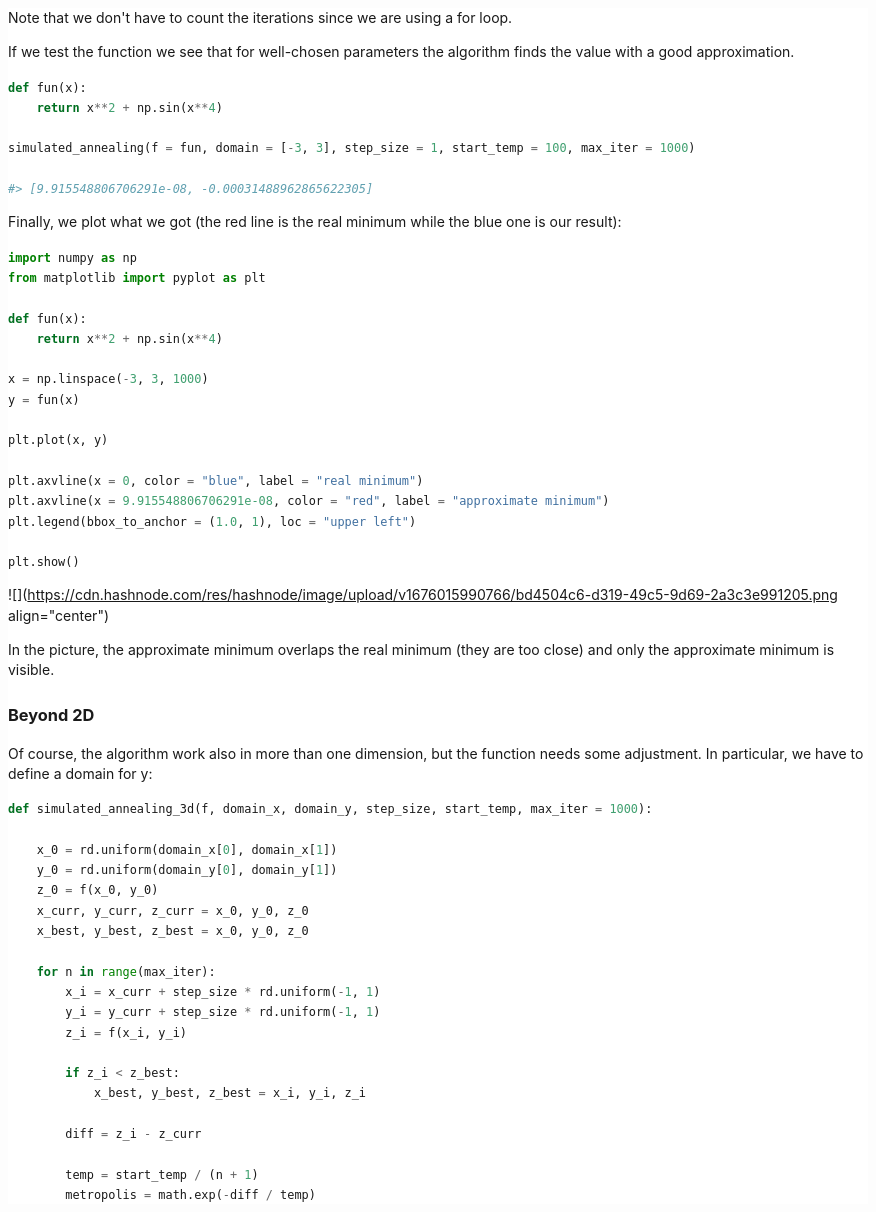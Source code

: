 Note that we don't have to count the iterations since we are using a for loop.

If we test the function we see that for well-chosen parameters the algorithm finds the value with a good approximation.

```python
def fun(x):
    return x**2 + np.sin(x**4)

simulated_annealing(f = fun, domain = [-3, 3], step_size = 1, start_temp = 100, max_iter = 1000)

#> [9.915548806706291e-08, -0.00031488962865622305]
```

Finally, we plot what we got (the red line is the real minimum while the blue one is our result):

```python
import numpy as np
from matplotlib import pyplot as plt

def fun(x):
    return x**2 + np.sin(x**4)

x = np.linspace(-3, 3, 1000)
y = fun(x)

plt.plot(x, y)

plt.axvline(x = 0, color = "blue", label = "real minimum")
plt.axvline(x = 9.915548806706291e-08, color = "red", label = "approximate minimum")
plt.legend(bbox_to_anchor = (1.0, 1), loc = "upper left")

plt.show()
```

![](https://cdn.hashnode.com/res/hashnode/image/upload/v1676015990766/bd4504c6-d319-49c5-9d69-2a3c3e991205.png align="center")

In the picture, the approximate minimum overlaps the real minimum (they are too close) and only the approximate minimum is visible.

### Beyond 2D

Of course, the algorithm work also in more than one dimension, but the function needs some adjustment. In particular, we have to define a domain for y:

```python
def simulated_annealing_3d(f, domain_x, domain_y, step_size, start_temp, max_iter = 1000):
    
    x_0 = rd.uniform(domain_x[0], domain_x[1])
    y_0 = rd.uniform(domain_y[0], domain_y[1])
    z_0 = f(x_0, y_0)
    x_curr, y_curr, z_curr = x_0, y_0, z_0
    x_best, y_best, z_best = x_0, y_0, z_0
    
    for n in range(max_iter):
        x_i = x_curr + step_size * rd.uniform(-1, 1)
        y_i = y_curr + step_size * rd.uniform(-1, 1)
        z_i = f(x_i, y_i)
        
        if z_i < z_best:
            x_best, y_best, z_best = x_i, y_i, z_i
        
        diff = z_i - z_curr
        
        temp = start_temp / (n + 1)       
        metropolis = math.exp(-diff / temp)

```